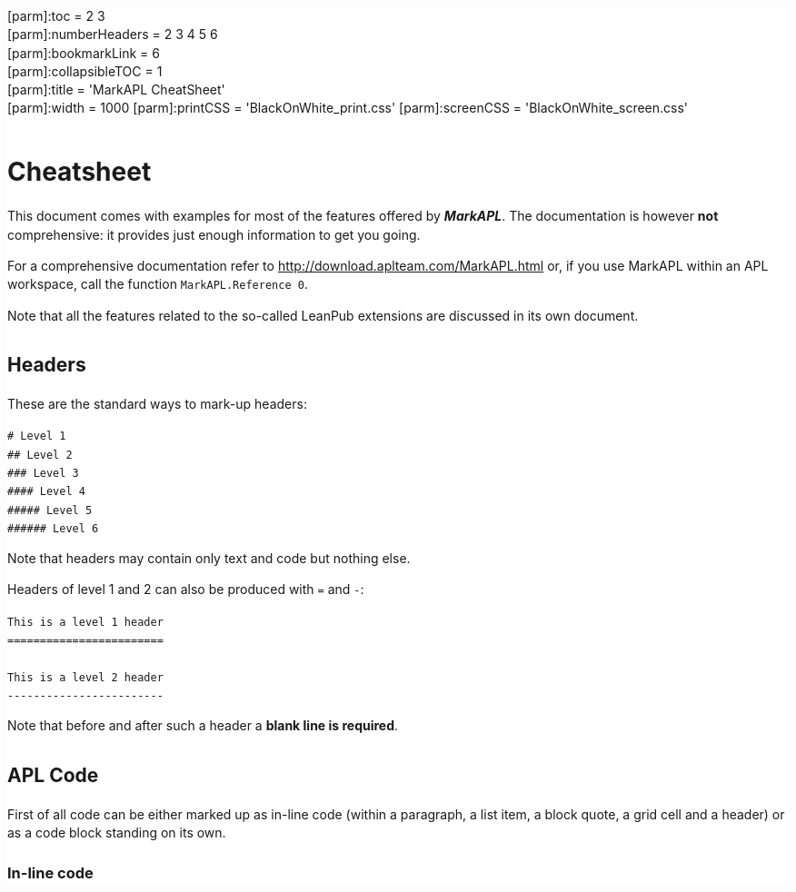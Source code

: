 [parm]:toc            = 2 3                       
[parm]:numberHeaders  = 2 3 4 5 6                 
[parm]:bookmarkLink   = 6                         
[parm]:collapsibleTOC = 1                         
[parm]:title          = 'MarkAPL CheatSheet'      
[parm]:width          = 1000 
[parm]:printCSS       = 'BlackOnWhite_print.css'
[parm]:screenCSS      = 'BlackOnWhite_screen.css'                     


Cheatsheet
==========

This document comes with examples for most of the features offered by **_MarkAPL_**. The documentation is however **not** comprehensive: it provides just enough information to get you going.  

For a comprehensive documentation refer to <http://download.aplteam.com/MarkAPL.html> or, if you use MarkAPL within an APL workspace, call the function `MarkAPL.Reference 0`.

Note that all the features related to the so-called LeanPub extensions are discussed in its own document.

## Headers

These are the standard ways to mark-up headers:

~~~
# Level 1
## Level 2
### Level 3
#### Level 4
##### Level 5
###### Level 6
~~~

Note that headers may contain only text and code but nothing else.

Headers of level 1 and 2 can also be produced with `=` and `-`:

~~~
This is a level 1 header
========================

This is a level 2 header
------------------------

~~~

Note that before and after such a header a **blank line is required**.

## APL Code

First of all code can be either marked up as in-line code (within a paragraph, a list item, a block quote, a grid cell and a header) or as a code block standing on its own.

### In-line code


[^footnote]: A multi-line definition.
[1]:      https://aplwiki.com
[git]:    https://github.com "Linus' brain child"{target="_blank"}
[vector]: http://vector.co.uk "The well-respected Journal of the British APL Association"
[1]:      https://aplwiki.com
[git]:    https://github.com "Linus' brain child"{target="_blank"}
[vector]: https://sites.google.com/site/baavector/ "The well-respected Journal of the British APL Association"